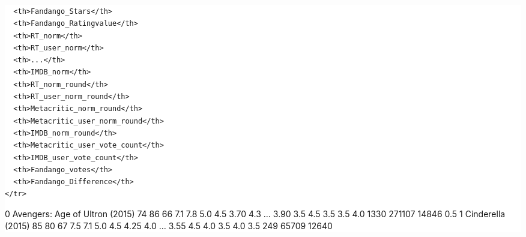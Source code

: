       <th>Fandango_Stars</th>
      <th>Fandango_Ratingvalue</th>
      <th>RT_norm</th>
      <th>RT_user_norm</th>
      <th>...</th>
      <th>IMDB_norm</th>
      <th>RT_norm_round</th>
      <th>RT_user_norm_round</th>
      <th>Metacritic_norm_round</th>
      <th>Metacritic_user_norm_round</th>
      <th>IMDB_norm_round</th>
      <th>Metacritic_user_vote_count</th>
      <th>IMDB_user_vote_count</th>
      <th>Fandango_votes</th>
      <th>Fandango_Difference</th>
    </tr>
  </thead>
  <tbody>
    <tr>
      <th>0</th>
      <td>Avengers: Age of Ultron (2015)</td>
      <td>74</td>
      <td>86</td>
      <td>66</td>
      <td>7.1</td>
      <td>7.8</td>
      <td>5.0</td>
      <td>4.5</td>
      <td>3.70</td>
      <td>4.3</td>
      <td>...</td>
      <td>3.90</td>
      <td>3.5</td>
      <td>4.5</td>
      <td>3.5</td>
      <td>3.5</td>
      <td>4.0</td>
      <td>1330</td>
      <td>271107</td>
      <td>14846</td>
      <td>0.5</td>
    </tr>
    <tr>
      <th>1</th>
      <td>Cinderella (2015)</td>
      <td>85</td>
      <td>80</td>
      <td>67</td>
      <td>7.5</td>
      <td>7.1</td>
      <td>5.0</td>
      <td>4.5</td>
      <td>4.25</td>
      <td>4.0</td>
      <td>...</td>
      <td>3.55</td>
      <td>4.5</td>
      <td>4.0</td>
      <td>3.5</td>
      <td>4.0</td>
      <td>3.5</td>
      <td>249</td>
      <td>65709</td>
      <td>12640</td>